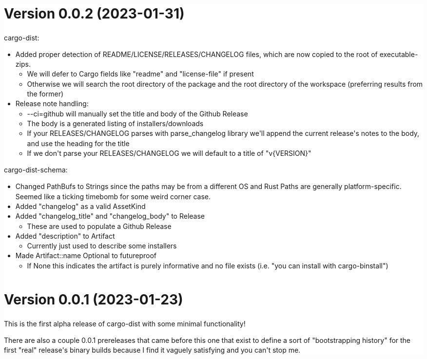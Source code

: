 
# Version 0.0.2 (2023-01-31)

cargo-dist:

* Added proper detection of README/LICENSE/RELEASES/CHANGELOG files, which are now copied to the root of executable-zips.
    * We will defer to Cargo fields like "readme" and "license-file" if present
    * Otherwise we will search the root directory of the package and the root directory of the workspace (preferring results from the former)
* Release note handling:
    * --ci=github will manually set the title and body of the Github Release
    * The body is a generated listing of installers/downloads
    * If your RELEASES/CHANGELOG parses with parse_changelog library we'll append the current release's notes to the body, and use the heading for the title
    * If we don't parse your RELEASES/CHANGELOG we will default to a title of "v{VERSION}"

cargo-dist-schema:

* Changed PathBufs to Strings since the paths may be from a different OS and Rust Paths are generally platform-specific. Seemed like a ticking timebomb for some weird corner case.
* Added "changelog" as a valid AssetKind
* Added "changelog_title" and "changelog_body" to Release
    * These are used to populate a Github Release
* Added "description" to Artifact
    * Currently just used to describe some installers
* Made Artifact::name Optional to futureproof
    * If None this indicates the artifact is purely informative and no file exists (i.e. "you can install with cargo-binstall")

# Version 0.0.1 (2023-01-23)

This is the first alpha release of cargo-dist with some minimal functionality!

There are also a couple 0.0.1 prereleases that came before this one that exist to define a sort of "bootstrapping history" for the first "real" release's binary builds because I find it vaguely satisfying and you can't stop me.
